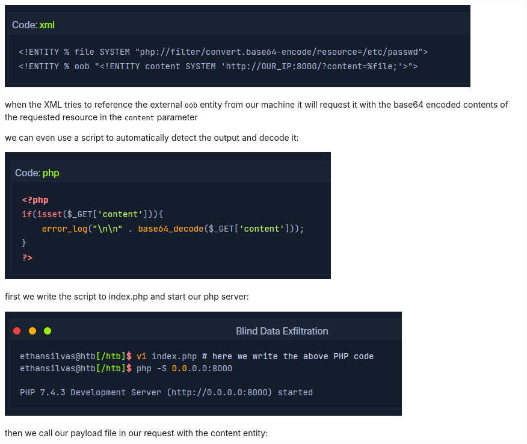 ![](Images/Pasted%20image%2020240227191541.png)

when the XML tries to reference the external `oob` entity from our machine it will request it with the base64 encoded contents of the requested resource in the `content` parameter 

we can even use a script to automatically detect the output and decode it: 

![](Images/Pasted%20image%2020240227191733.png)

first we write the script to index.php and start our php server: 

![](Images/Pasted%20image%2020240227191801.png)

then we call our payload file in our request with the content entity: 
